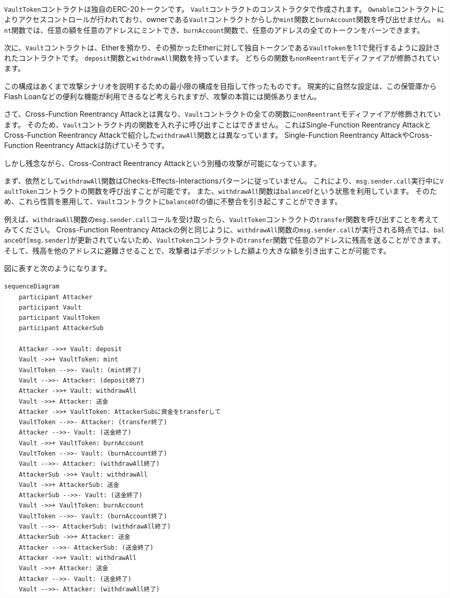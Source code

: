 `VaultToken`コントラクトは独自のERC-20トークンです。
`Vault`コントラクトのコンストラクタで作成されます。
`Ownable`コントラクトによりアクセスコントロールが行われており、ownerである`Vault`コントラクトからしか`mint`関数と`burnAccount`関数を呼び出せません。
`mint`関数では、任意の額を任意のアドレスにミントでき、`burnAccount`関数で、任意のアドレスの全てのトークンをバーンできます。

次に、`Vault`コントラクトは、Etherを預かり、その預かったEtherに対して独自トークンである`VaultToken`を1:1で発行するように設計されたコントラクトです。
`deposit`関数と`withdrawAll`関数を持っています。
どちらの関数も`nonReentrant`モディファイアが修飾されています。

この構成はあくまで攻撃シナリオを説明するための最小限の構成を目指して作ったものです。
現実的に自然な設定は、この保管庫からFlash Loanなどの便利な機能が利用できるなど考えられますが、攻撃の本質には関係ありません。

さて、Cross-Function Reentrancy Attackとは異なり、`Vault`コントラクトの全ての関数に`nonReentrant`モディファイアが修飾されています。
そのため、`Vault`コントラクト内の関数を入れ子に呼び出すことはできません。
これはSingle-Function Reentrancy AttackとCross-Function Reentrancy Attackで紹介した`withdrawAll`関数とは異なっています。
Single-Function Reentrancy AttackやCross-Function Reentrancy Attackは防げていそうです。

しかし残念ながら、Cross-Contract Reentrancy Attackという別種の攻撃が可能になっています。

まず、依然として`withdrawAll`関数はChecks-Effects-Interactionsパターンに従っていません。
これにより、`msg.sender.call`実行中に`VaultToken`コントラクトの関数を呼び出すことが可能です。
また、`withdrawAll`関数は`balanceOf`という状態を利用しています。
そのため、これら性質を悪用して、`Vault`コントラクトに`balanceOf`の値に不整合を引き起こすことができます。

例えば、`withdrawAll`関数の`msg.sender.call`コールを受け取ったら、`VaultToken`コントラクトの`transfer`関数を呼び出すことを考えてみてください。
Cross-Function Reentrancy Attackの例と同じように、`withdrawAll`関数の`msg.sender.call`が実行される時点では、`balanceOf[msg.sender]`が更新されていないため、`VaultToken`コントラクトの`transfer`関数で任意のアドレスに残高を送ることができます。
そして、残高を他のアドレスに避難させることで、攻撃者はデポジットした額より大きな額を引き出すことが可能です。

図に表すと次のようになります。

```mermaid
sequenceDiagram
    participant Attacker
    participant Vault
    participant VaultToken
    participant AttackerSub

	Attacker ->>+ Vault: deposit
	Vault ->>+ VaultToken: mint
	VaultToken -->>- Vault: (mint終了)
	Vault -->>- Attacker: (deposit終了)
	Attacker ->>+ Vault: withdrawAll
	Vault ->>+ Attacker: 送金
	Attacker ->>+ VaultToken: AttackerSubに資金をtransferして
	VaultToken -->>- Attacker: (transfer終了)
	Attacker -->>- Vault: (送金終了)
	Vault ->>+ VaultToken: burnAccount
	VaultToken -->>- Vault: (burnAccount終了)
	Vault -->>- Attacker: (withdrawAll終了)
	AttackerSub ->>+ Vault: withdrawAll
	Vault ->>+ AttackerSub: 送金
	AttackerSub -->>- Vault: (送金終了)
	Vault ->>+ VaultToken: burnAccount
	VaultToken -->>- Vault: (burnAccount終了)
	Vault -->>- AttackerSub: (withdrawAll終了)
	AttackerSub ->>+ Attacker: 送金
	Attacker -->>- AttackerSub: (送金終了)
	Attacker ->>+ Vault: withdrawAll
	Vault ->>+ Attacker: 送金
	Attacker -->>- Vault: (送金終了)
	Vault -->>- Attacker: (withdrawAll終了)
```
